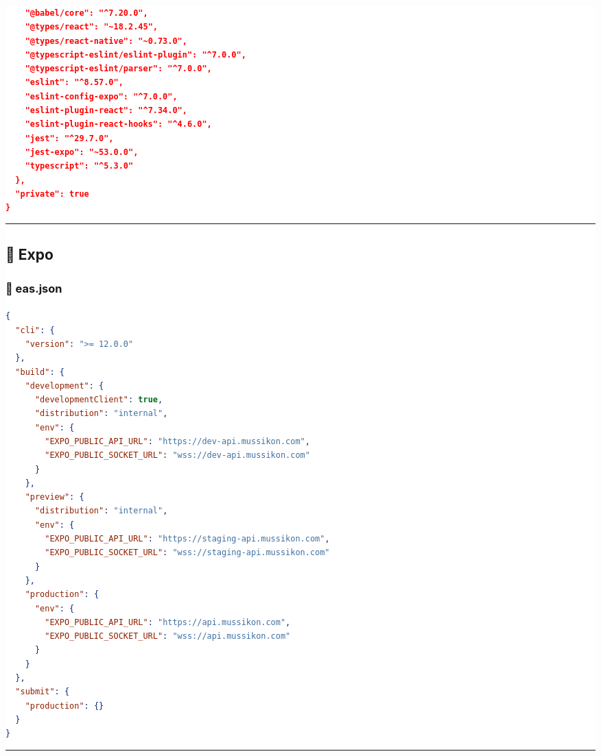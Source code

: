 ```json
    "@babel/core": "^7.20.0",
    "@types/react": "~18.2.45",
    "@types/react-native": "~0.73.0",
    "@typescript-eslint/eslint-plugin": "^7.0.0",
    "@typescript-eslint/parser": "^7.0.0",
    "eslint": "^8.57.0",
    "eslint-config-expo": "^7.0.0",
    "eslint-plugin-react": "^7.34.0",
    "eslint-plugin-react-hooks": "^4.6.0",
    "jest": "^29.7.0",
    "jest-expo": "~53.0.0",
    "typescript": "^5.3.0"
  },
  "private": true
}
```

---

## 📱 **Expo**

### **🔧 eas.json**
```json
{
  "cli": {
    "version": ">= 12.0.0"
  },
  "build": {
    "development": {
      "developmentClient": true,
      "distribution": "internal",
      "env": {
        "EXPO_PUBLIC_API_URL": "https://dev-api.mussikon.com",
        "EXPO_PUBLIC_SOCKET_URL": "wss://dev-api.mussikon.com"
      }
    },
    "preview": {
      "distribution": "internal",
      "env": {
        "EXPO_PUBLIC_API_URL": "https://staging-api.mussikon.com",
        "EXPO_PUBLIC_SOCKET_URL": "wss://staging-api.mussikon.com"
      }
    },
    "production": {
      "env": {
        "EXPO_PUBLIC_API_URL": "https://api.mussikon.com",
        "EXPO_PUBLIC_SOCKET_URL": "wss://api.mussikon.com"
      }
    }
  },
  "submit": {
    "production": {}
  }
}
```

---